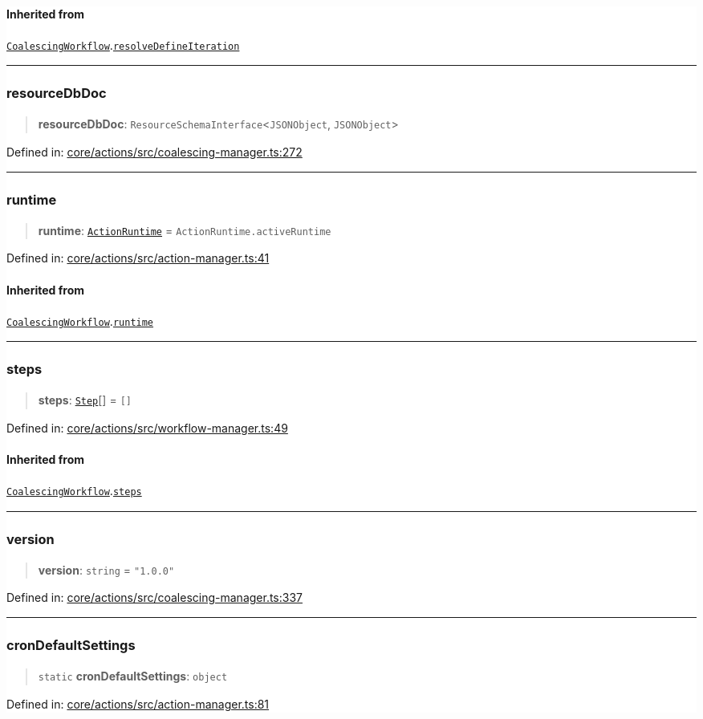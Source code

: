 #### Inherited from

[`CoalescingWorkflow`](CoalescingWorkflow.md).[`resolveDefineIteration`](CoalescingWorkflow.md#resolvedefineiteration)

***

### resourceDbDoc

> **resourceDbDoc**: `ResourceSchemaInterface`\<`JSONObject`, `JSONObject`\>

Defined in: [core/actions/src/coalescing-manager.ts:272](https://github.com/LaWebcapsule/orbits/blob/d6777e77541b2fbfeaf2842fc76fa5acb92d285a/core/actions/src/coalescing-manager.ts#L272)

***

### runtime

> **runtime**: [`ActionRuntime`](ActionRuntime.md) = `ActionRuntime.activeRuntime`

Defined in: [core/actions/src/action-manager.ts:41](https://github.com/LaWebcapsule/orbits/blob/d6777e77541b2fbfeaf2842fc76fa5acb92d285a/core/actions/src/action-manager.ts#L41)

#### Inherited from

[`CoalescingWorkflow`](CoalescingWorkflow.md).[`runtime`](CoalescingWorkflow.md#runtime)

***

### steps

> **steps**: [`Step`](../interfaces/Step.md)[] = `[]`

Defined in: [core/actions/src/workflow-manager.ts:49](https://github.com/LaWebcapsule/orbits/blob/d6777e77541b2fbfeaf2842fc76fa5acb92d285a/core/actions/src/workflow-manager.ts#L49)

#### Inherited from

[`CoalescingWorkflow`](CoalescingWorkflow.md).[`steps`](CoalescingWorkflow.md#steps)

***

### version

> **version**: `string` = `"1.0.0"`

Defined in: [core/actions/src/coalescing-manager.ts:337](https://github.com/LaWebcapsule/orbits/blob/d6777e77541b2fbfeaf2842fc76fa5acb92d285a/core/actions/src/coalescing-manager.ts#L337)

***

### cronDefaultSettings

> `static` **cronDefaultSettings**: `object`

Defined in: [core/actions/src/action-manager.ts:81](https://github.com/LaWebcapsule/orbits/blob/d6777e77541b2fbfeaf2842fc76fa5acb92d285a/core/actions/src/action-manager.ts#L81)
